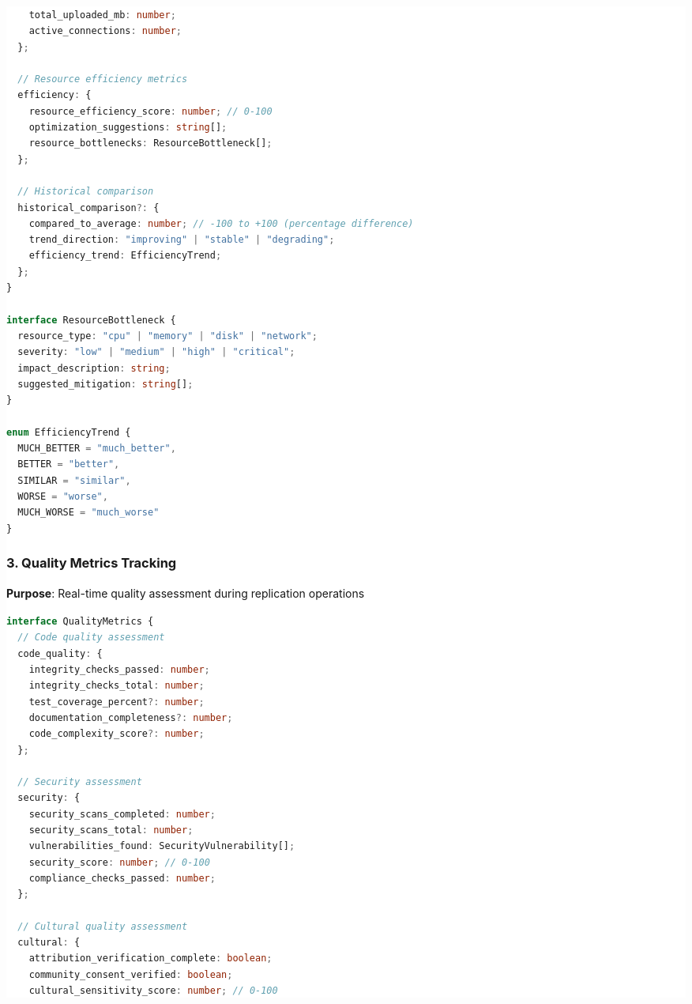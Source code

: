 ```typescript
    total_uploaded_mb: number;
    active_connections: number;
  };
  
  // Resource efficiency metrics
  efficiency: {
    resource_efficiency_score: number; // 0-100
    optimization_suggestions: string[];
    resource_bottlenecks: ResourceBottleneck[];
  };
  
  // Historical comparison
  historical_comparison?: {
    compared_to_average: number; // -100 to +100 (percentage difference)
    trend_direction: "improving" | "stable" | "degrading";
    efficiency_trend: EfficiencyTrend;
  };
}

interface ResourceBottleneck {
  resource_type: "cpu" | "memory" | "disk" | "network";
  severity: "low" | "medium" | "high" | "critical";
  impact_description: string;
  suggested_mitigation: string[];
}

enum EfficiencyTrend {
  MUCH_BETTER = "much_better",
  BETTER = "better", 
  SIMILAR = "similar",
  WORSE = "worse",
  MUCH_WORSE = "much_worse"
}
```

### 3. Quality Metrics Tracking

**Purpose**: Real-time quality assessment during replication operations

```typescript
interface QualityMetrics {
  // Code quality assessment
  code_quality: {
    integrity_checks_passed: number;
    integrity_checks_total: number;
    test_coverage_percent?: number;
    documentation_completeness?: number;
    code_complexity_score?: number;
  };
  
  // Security assessment
  security: {
    security_scans_completed: number;
    security_scans_total: number;
    vulnerabilities_found: SecurityVulnerability[];
    security_score: number; // 0-100
    compliance_checks_passed: number;
  };
  
  // Cultural quality assessment
  cultural: {
    attribution_verification_complete: boolean;
    community_consent_verified: boolean;
    cultural_sensitivity_score: number; // 0-100
```